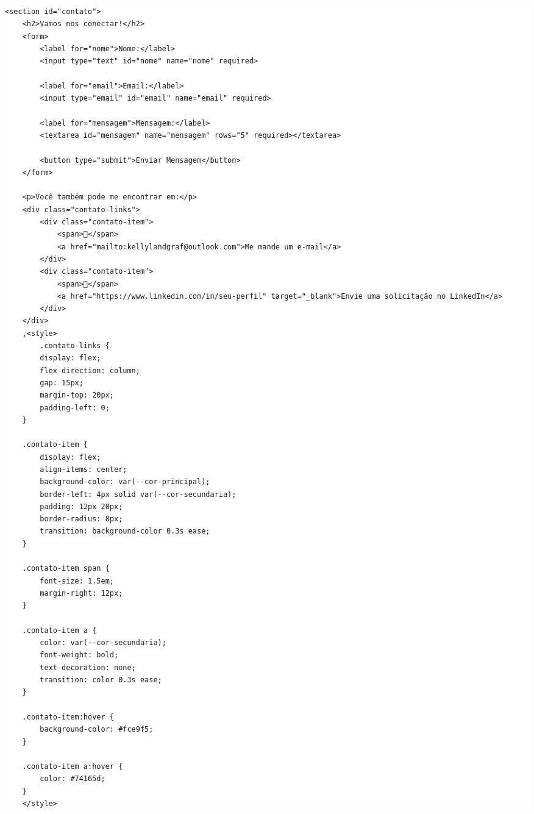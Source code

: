     <section id="contato">
        <h2>Vamos nos conectar!</h2>
        <form>
            <label for="nome">Nome:</label>
            <input type="text" id="nome" name="nome" required>

            <label for="email">Email:</label>
            <input type="email" id="email" name="email" required>

            <label for="mensagem">Mensagem:</label>
            <textarea id="mensagem" name="mensagem" rows="5" required></textarea>

            <button type="submit">Enviar Mensagem</button>
        </form>

        <p>Você também pode me encontrar em:</p>
        <div class="contato-links">
            <div class="contato-item">
                <span>📧</span>
                <a href="mailto:kellylandgraf@outlook.com">Me mande um e-mail</a>
            </div>
            <div class="contato-item">
                <span>💼</span>
                <a href="https://www.linkedin.com/in/seu-perfil" target="_blank">Envie uma solicitação no LinkedIn</a>
            </div>
        </div>
        ,<style>
            .contato-links {
            display: flex;
            flex-direction: column;
            gap: 15px;
            margin-top: 20px;
            padding-left: 0;
        }
        
        .contato-item {
            display: flex;
            align-items: center;
            background-color: var(--cor-principal);
            border-left: 4px solid var(--cor-secundaria);
            padding: 12px 20px;
            border-radius: 8px;
            transition: background-color 0.3s ease;
        }
        
        .contato-item span {
            font-size: 1.5em;
            margin-right: 12px;
        }
        
        .contato-item a {
            color: var(--cor-secundaria);
            font-weight: bold;
            text-decoration: none;
            transition: color 0.3s ease;
        }
        
        .contato-item:hover {
            background-color: #fce9f5;
        }
        
        .contato-item a:hover {
            color: #74165d;
        }
        </style>
        
